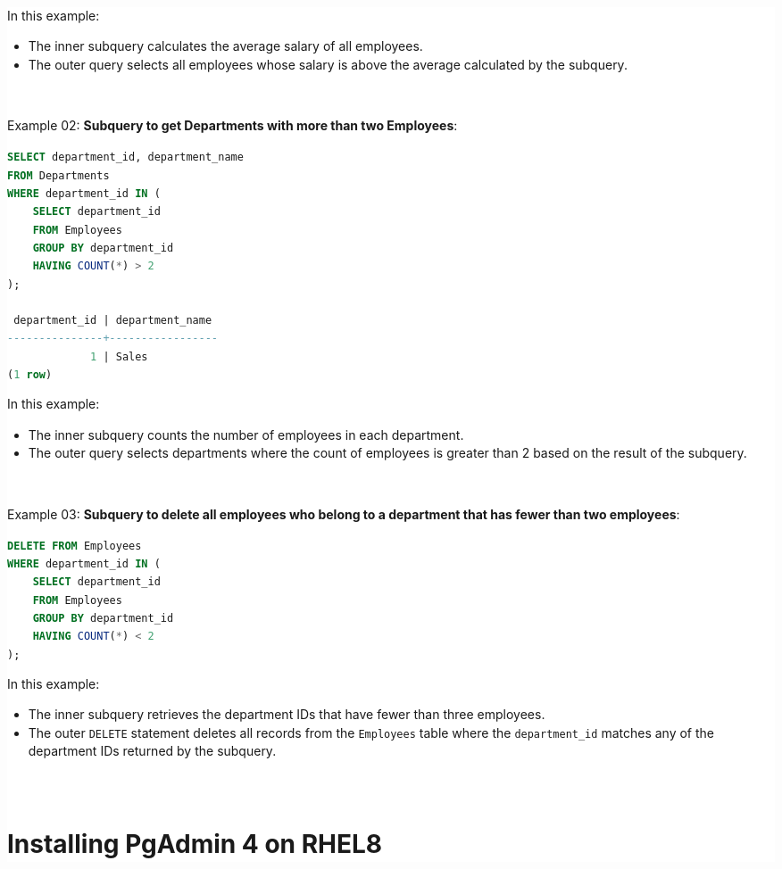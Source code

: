 In this example:

- The inner subquery calculates the average salary of all employees.
- The outer query selects all employees whose salary is above the average calculated by the subquery.

<br/>

Example 02: **Subquery to get Departments with more than two Employees**:

```sql
SELECT department_id, department_name
FROM Departments
WHERE department_id IN (
    SELECT department_id
    FROM Employees
    GROUP BY department_id
    HAVING COUNT(*) > 2
);

 department_id | department_name
---------------+-----------------
             1 | Sales
(1 row)
```

In this example:

- The inner subquery counts the number of employees in each department.
- The outer query selects departments where the count of employees is greater than 2 based on the result of the subquery.

<br/>

Example 03: **Subquery to delete all employees who belong to a department that has fewer than two employees**:

```sql
DELETE FROM Employees
WHERE department_id IN (
    SELECT department_id
    FROM Employees
    GROUP BY department_id
    HAVING COUNT(*) < 2
);
```

In this example:

- The inner subquery retrieves the department IDs that have fewer than three employees.
- The outer `DELETE` statement deletes all records from the `Employees` table where the `department_id` matches any of the department IDs returned by the subquery.

<br/>

# Installing PgAdmin 4 on RHEL8
